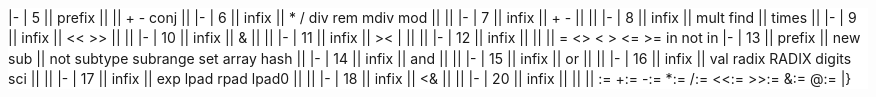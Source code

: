 |-
|  5 || prefix ||                            || + - conj                            ||
|-
|  6 || infix  || * / div rem mdiv mod       ||                                     ||
|-
|  7 || infix  || + -                        ||                                     ||
|-
|  8 || infix  || mult find                  || times                               ||
|-
|  9 || infix  || << >>                      ||                                     ||
|-
| 10 || infix  || &                          ||                                     ||
|-
| 11 || infix  || >< |                       ||                                     ||
|-
| 12 || infix  ||                            ||                                     || = <> < > <= >= in not in
|-
| 13 || prefix || new sub                    || not subtype subrange set array hash ||
|-
| 14 || infix  || and                        ||                                     ||
|-
| 15 || infix  || or                         ||                                     ||
|-
| 16 || infix  || val radix RADIX digits sci ||                                     ||
|-
| 17 || infix  || exp lpad rpad lpad0        ||                                     ||
|-
| 18 || infix  || <&                         ||                                     ||
|-
| 20 || infix  ||                            ||                                     || := +:= -:= *:= /:= <<:= >>:= &:= @:=
|}
